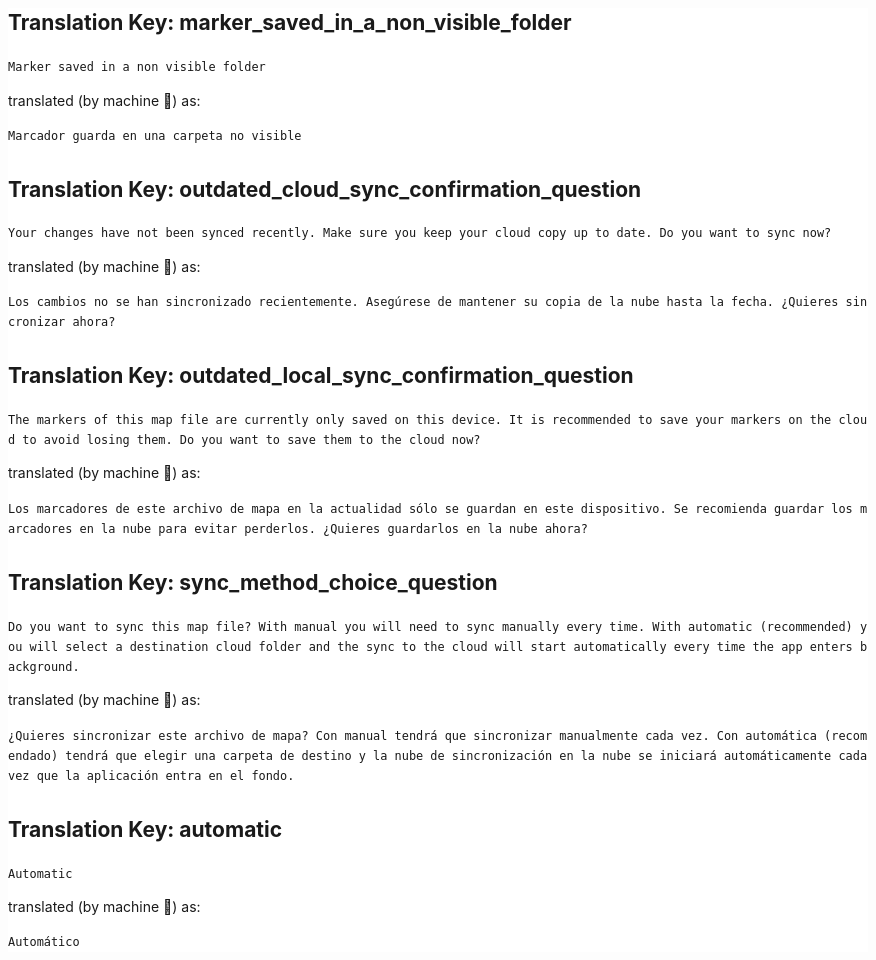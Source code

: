 
## Translation Key: marker_saved_in_a_non_visible_folder
```
Marker saved in a non visible folder
```
translated (by machine 🤖) as:
```
Marcador guarda en una carpeta no visible
```


## Translation Key: outdated_cloud_sync_confirmation_question
```
Your changes have not been synced recently. Make sure you keep your cloud copy up to date. Do you want to sync now?
```
translated (by machine 🤖) as:
```
Los cambios no se han sincronizado recientemente. Asegúrese de mantener su copia de la nube hasta la fecha. ¿Quieres sincronizar ahora?
```


## Translation Key: outdated_local_sync_confirmation_question
```
The markers of this map file are currently only saved on this device. It is recommended to save your markers on the cloud to avoid losing them. Do you want to save them to the cloud now?
```
translated (by machine 🤖) as:
```
Los marcadores de este archivo de mapa en la actualidad sólo se guardan en este dispositivo. Se recomienda guardar los marcadores en la nube para evitar perderlos. ¿Quieres guardarlos en la nube ahora?
```


## Translation Key: sync_method_choice_question
```
Do you want to sync this map file? With manual you will need to sync manually every time. With automatic (recommended) you will select a destination cloud folder and the sync to the cloud will start automatically every time the app enters background.
```
translated (by machine 🤖) as:
```
¿Quieres sincronizar este archivo de mapa? Con manual tendrá que sincronizar manualmente cada vez. Con automática (recomendado) tendrá que elegir una carpeta de destino y la nube de sincronización en la nube se iniciará automáticamente cada vez que la aplicación entra en el fondo.
```


## Translation Key: automatic
```
Automatic
```
translated (by machine 🤖) as:
```
Automático
```
